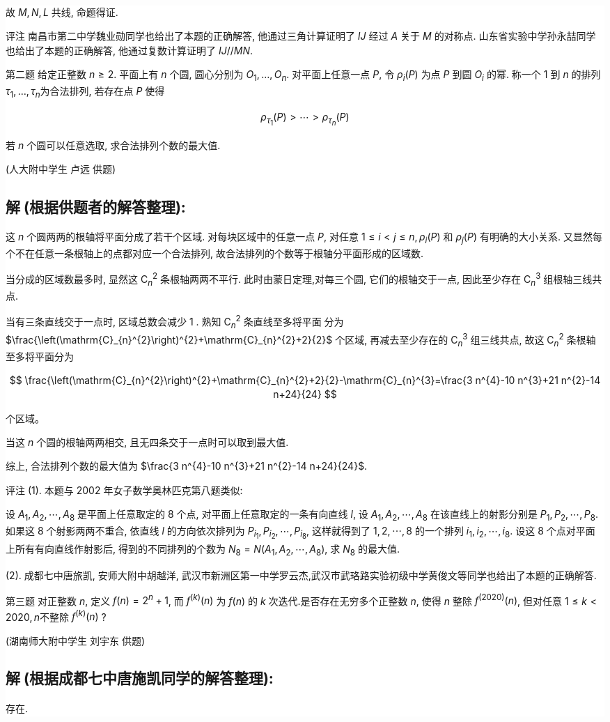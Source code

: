 故 $M, N, L$ 共线, 命题得证.



评注 南昌市第二中学魏业勋同学也给出了本题的正确解答, 他通过三角计算证明了 $I J$ 经过 $A$ 关于 $M$ 的对称点. 山东省实验中学孙永喆同学也给出了本题的正确解答, 他通过复数计算证明了 $I J / / M N$.

第二题 给定正整数 $n \geq 2$. 平面上有 $n$ 个圆, 圆心分别为 $O_{1}, \ldots, O_{n}$. 对平面上任意一点 $P$, 令 $\rho_{i}(P)$ 为点 $P$ 到圆 $O_{i}$ 的幂. 称一个 1 到 $n$ 的排列 $\tau_{1}, \ldots, \tau_{n}$为合法排列, 若存在点 $P$ 使得

$$
\rho_{\tau_{1}}(P)>\cdots>\rho_{\tau_{n}}(P)
$$

若 $n$ 个圆可以任意选取, 求合法排列个数的最大值.

(人大附中学生 卢远 供题)

## 解 (根据供题者的解答整理):

这 $n$ 个圆两两的根轴将平面分成了若干个区域. 对每块区域中的任意一点 $P$, 对任意 $1 \leq i<j \leq n, \rho_{i}(P)$ 和 $\rho_{j}(P)$ 有明确的大小关系. 又显然每个不在任意一条根轴上的点都对应一个合法排列, 故合法排列的个数等于根轴分平面形成的区域数.

当分成的区域数最多时, 显然这 $\mathrm{C}_{n}^{2}$ 条根轴两两不平行. 此时由蒙日定理,对每三个圆, 它们的根轴交于一点, 因此至少存在 $\mathrm{C}_{n}^{3}$ 组根轴三线共点.

当有三条直线交于一点时, 区域总数会减少 1 . 熟知 $\mathrm{C}_{n}^{2}$ 条直线至多将平面
分为 $\frac{\left(\mathrm{C}_{n}^{2}\right)^{2}+\mathrm{C}_{n}^{2}+2}{2}$ 个区域, 再减去至少存在的 $\mathrm{C}_{n}^{3}$ 组三线共点, 故这 $\mathrm{C}_{n}^{2}$ 条根轴至多将平面分为

$$
\frac{\left(\mathrm{C}_{n}^{2}\right)^{2}+\mathrm{C}_{n}^{2}+2}{2}-\mathrm{C}_{n}^{3}=\frac{3 n^{4}-10 n^{3}+21 n^{2}-14 n+24}{24}
$$

个区域。

当这 $n$ 个圆的根轴两两相交, 且无四条交于一点时可以取到最大值.

综上, 合法排列个数的最大值为 $\frac{3 n^{4}-10 n^{3}+21 n^{2}-14 n+24}{24}$.

评注 (1). 本题与 2002 年女子数学奥林匹克第八题类似:

设 $A_{1}, A_{2}, \cdots, A_{8}$ 是平面上任意取定的 8 个点, 对平面上任意取定的一条有向直线 $l$, 设 $A_{1}, A_{2}, \cdots, A_{8}$ 在该直线上的射影分别是 $P_{1}, P_{2}, \cdots, P_{8}$. 如果这 8 个射影两两不重合, 依直线 $l$ 的方向依次排列为 $P_{i_{1}}, P_{i_{2}}, \cdots, P_{i_{8}}$, 这样就得到了 $1,2, \cdots, 8$ 的一个排列 $i_{1}, i_{2}, \cdots, i_{8}$. 设这 8 个点对平面上所有有向直线作射影后, 得到的不同排列的个数为 $N_{8}=N\left(A_{1}, A_{2}, \cdots, A_{8}\right)$, 求 $N_{8}$ 的最大值.

(2). 成都七中唐旅凯, 安师大附中胡越洋, 武汉市新洲区第一中学罗云杰,武汉市武珞路实验初级中学黄俊文等同学也给出了本题的正确解答.

第三题 对正整数 $n$, 定义 $f(n)=2^{n}+1$, 而 $f^{(k)}(n)$ 为 $f(n)$ 的 $k$ 次迭代.是否存在无穷多个正整数 $n$, 使得 $n$ 整除 $f^{(2020)}(n)$, 但对任意 $1 \leq k<2020, n$不整除 $f^{(k)}(n)$ ?

(湖南师大附中学生 刘宇东 供题)

## 解 (根据成都七中唐施凯同学的解答整理):

存在.
